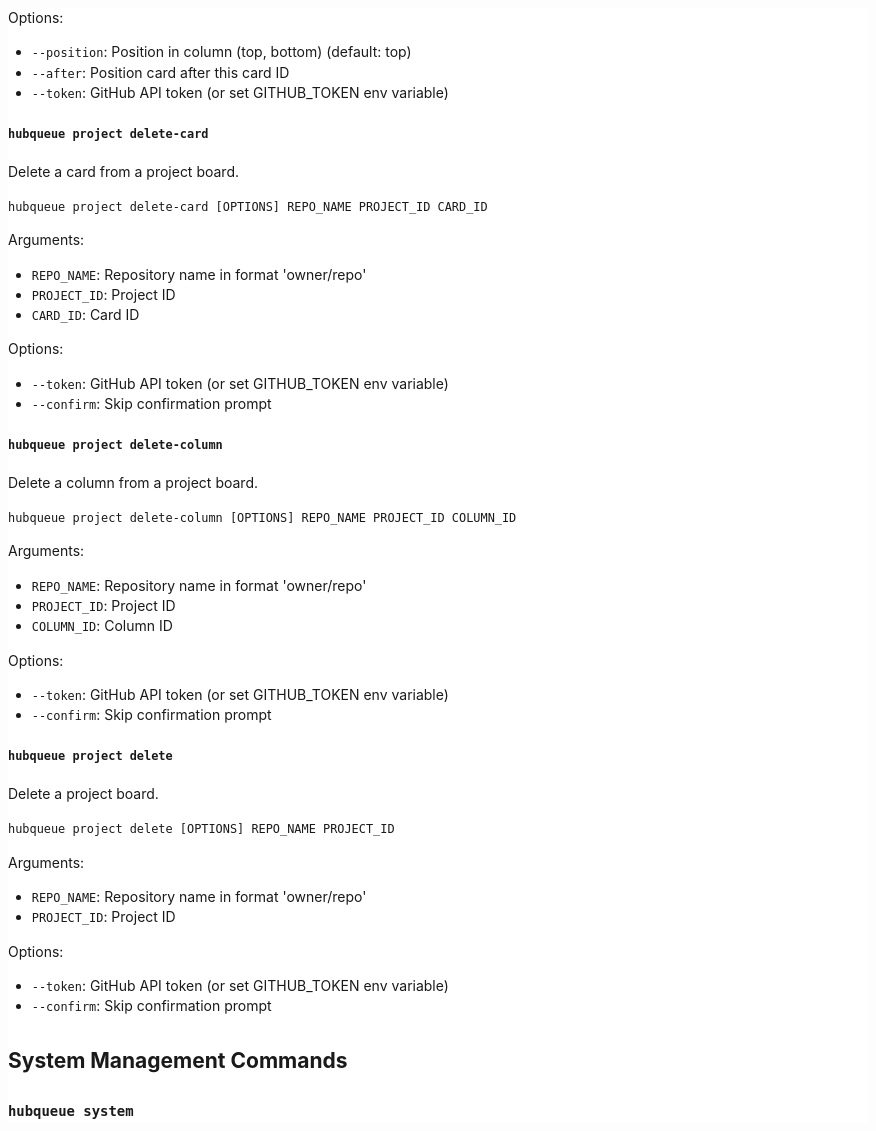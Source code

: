 Options:
- `--position`: Position in column (top, bottom) (default: top)
- `--after`: Position card after this card ID
- `--token`: GitHub API token (or set GITHUB_TOKEN env variable)

#### `hubqueue project delete-card`

Delete a card from a project board.

```
hubqueue project delete-card [OPTIONS] REPO_NAME PROJECT_ID CARD_ID
```

Arguments:
- `REPO_NAME`: Repository name in format 'owner/repo'
- `PROJECT_ID`: Project ID
- `CARD_ID`: Card ID

Options:
- `--token`: GitHub API token (or set GITHUB_TOKEN env variable)
- `--confirm`: Skip confirmation prompt

#### `hubqueue project delete-column`

Delete a column from a project board.

```
hubqueue project delete-column [OPTIONS] REPO_NAME PROJECT_ID COLUMN_ID
```

Arguments:
- `REPO_NAME`: Repository name in format 'owner/repo'
- `PROJECT_ID`: Project ID
- `COLUMN_ID`: Column ID

Options:
- `--token`: GitHub API token (or set GITHUB_TOKEN env variable)
- `--confirm`: Skip confirmation prompt

#### `hubqueue project delete`

Delete a project board.

```
hubqueue project delete [OPTIONS] REPO_NAME PROJECT_ID
```

Arguments:
- `REPO_NAME`: Repository name in format 'owner/repo'
- `PROJECT_ID`: Project ID

Options:
- `--token`: GitHub API token (or set GITHUB_TOKEN env variable)
- `--confirm`: Skip confirmation prompt

## System Management Commands

### `hubqueue system`
